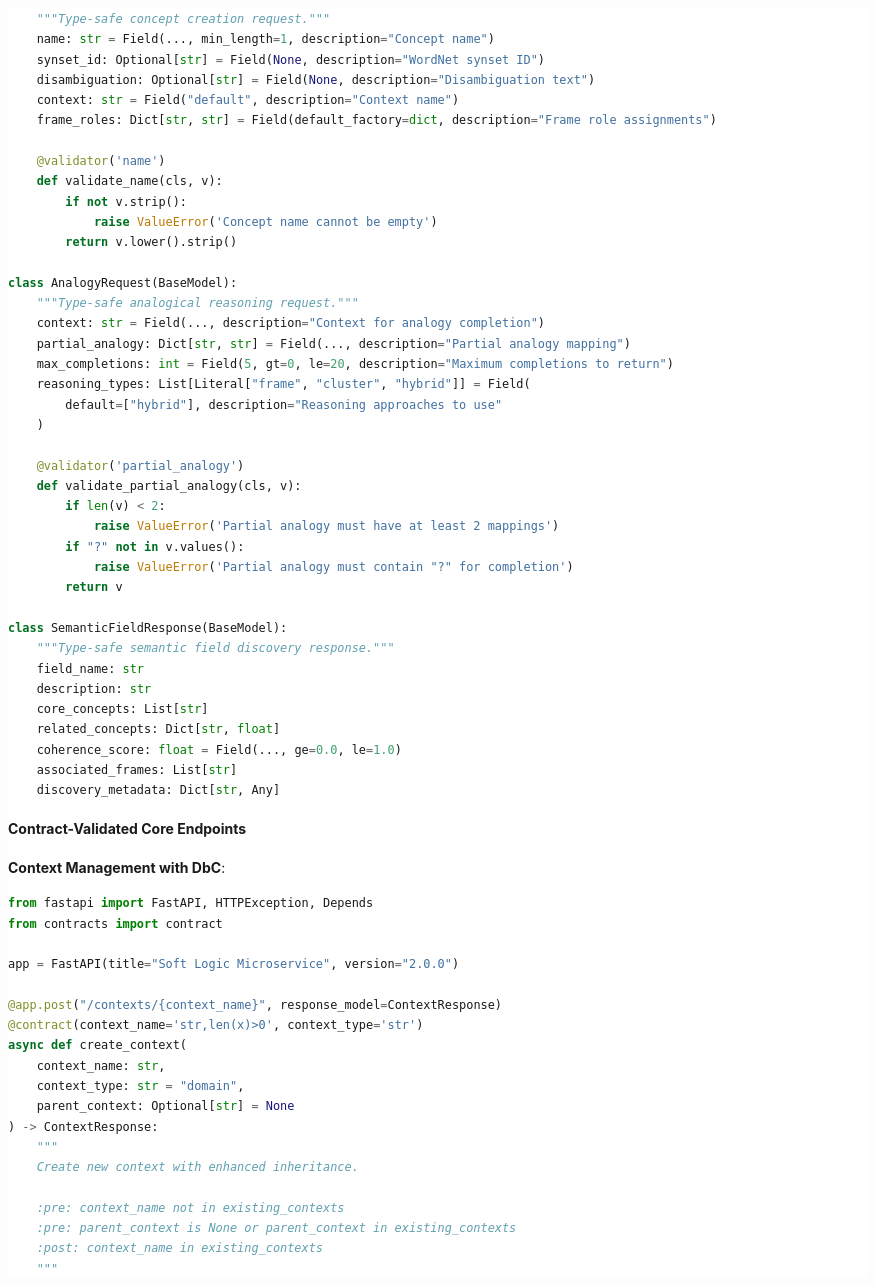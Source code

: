 ```python
    """Type-safe concept creation request."""
    name: str = Field(..., min_length=1, description="Concept name")
    synset_id: Optional[str] = Field(None, description="WordNet synset ID")
    disambiguation: Optional[str] = Field(None, description="Disambiguation text")
    context: str = Field("default", description="Context name")
    frame_roles: Dict[str, str] = Field(default_factory=dict, description="Frame role assignments")
    
    @validator('name')
    def validate_name(cls, v):
        if not v.strip():
            raise ValueError('Concept name cannot be empty')
        return v.lower().strip()

class AnalogyRequest(BaseModel):
    """Type-safe analogical reasoning request."""
    context: str = Field(..., description="Context for analogy completion")
    partial_analogy: Dict[str, str] = Field(..., description="Partial analogy mapping")
    max_completions: int = Field(5, gt=0, le=20, description="Maximum completions to return")
    reasoning_types: List[Literal["frame", "cluster", "hybrid"]] = Field(
        default=["hybrid"], description="Reasoning approaches to use"
    )
    
    @validator('partial_analogy')
    def validate_partial_analogy(cls, v):
        if len(v) < 2:
            raise ValueError('Partial analogy must have at least 2 mappings')
        if "?" not in v.values():
            raise ValueError('Partial analogy must contain "?" for completion')
        return v

class SemanticFieldResponse(BaseModel):
    """Type-safe semantic field discovery response."""
    field_name: str
    description: str
    core_concepts: List[str]
    related_concepts: Dict[str, float]
    coherence_score: float = Field(..., ge=0.0, le=1.0)
    associated_frames: List[str]
    discovery_metadata: Dict[str, Any]
```

#### Contract-Validated Core Endpoints

**Context Management with DbC**:
```python
from fastapi import FastAPI, HTTPException, Depends
from contracts import contract

app = FastAPI(title="Soft Logic Microservice", version="2.0.0")

@app.post("/contexts/{context_name}", response_model=ContextResponse)
@contract(context_name='str,len(x)>0', context_type='str')
async def create_context(
    context_name: str, 
    context_type: str = "domain",
    parent_context: Optional[str] = None
) -> ContextResponse:
    """
    Create new context with enhanced inheritance.
    
    :pre: context_name not in existing_contexts
    :pre: parent_context is None or parent_context in existing_contexts
    :post: context_name in existing_contexts
    """
```